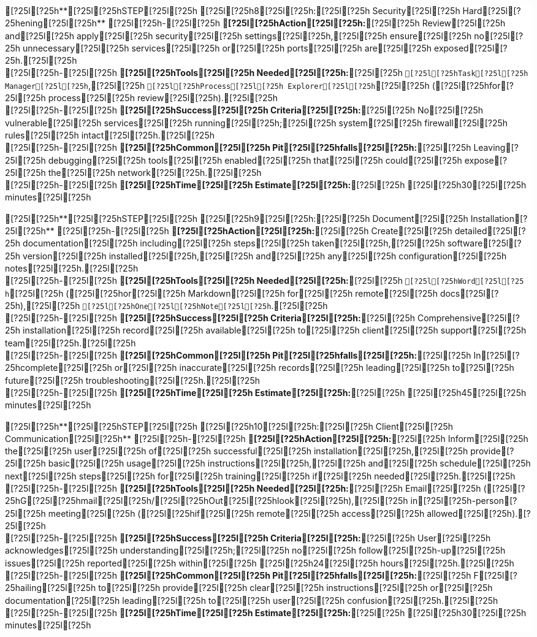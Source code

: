 [?25l[?25h**[?25l[?25hSTEP[?25l[?25h [?25l[?25h8[?25l[?25h:[?25l[?25h Security[?25l[?25h Hard[?25l[?25hening[?25l[?25h**
[?25l[?25h-[?25l[?25h **[?25l[?25hAction[?25l[?25h:**[?25l[?25h Review[?25l[?25h and[?25l[?25h apply[?25l[?25h security[?25l[?25h settings[?25l[?25h,[?25l[?25h ensure[?25l[?25h no[?25l[?25h unnecessary[?25l[?25h services[?25l[?25h or[?25l[?25h ports[?25l[?25h are[?25l[?25h exposed[?25l[?25h.[?25l[?25h  
[?25l[?25h-[?25l[?25h **[?25l[?25hTools[?25l[?25h Needed[?25l[?25h:**[?25l[?25h `[?25l[?25hTask[?25l[?25h Manager[?25l[?25h`,[?25l[?25h `[?25l[?25hProcess[?25l[?25h Explorer[?25l[?25h`[?25l[?25h ([?25l[?25hfor[?25l[?25h process[?25l[?25h review[?25l[?25h).[?25l[?25h  
[?25l[?25h-[?25l[?25h **[?25l[?25hSuccess[?25l[?25h Criteria[?25l[?25h:**[?25l[?25h No[?25l[?25h vulnerable[?25l[?25h services[?25l[?25h running[?25l[?25h;[?25l[?25h system[?25l[?25h firewall[?25l[?25h rules[?25l[?25h intact[?25l[?25h.[?25l[?25h  
[?25l[?25h-[?25l[?25h **[?25l[?25hCommon[?25l[?25h Pit[?25l[?25hfalls[?25l[?25h:**[?25l[?25h Leaving[?25l[?25h debugging[?25l[?25h tools[?25l[?25h enabled[?25l[?25h that[?25l[?25h could[?25l[?25h expose[?25l[?25h the[?25l[?25h network[?25l[?25h.[?25l[?25h  
[?25l[?25h-[?25l[?25h **[?25l[?25hTime[?25l[?25h Estimate[?25l[?25h:**[?25l[?25h [?25l[?25h30[?25l[?25h minutes[?25l[?25h

[?25l[?25h**[?25l[?25hSTEP[?25l[?25h [?25l[?25h9[?25l[?25h:[?25l[?25h Document[?25l[?25h Installation[?25l[?25h**
[?25l[?25h-[?25l[?25h **[?25l[?25hAction[?25l[?25h:**[?25l[?25h Create[?25l[?25h detailed[?25l[?25h documentation[?25l[?25h including[?25l[?25h steps[?25l[?25h taken[?25l[?25h,[?25l[?25h software[?25l[?25h version[?25l[?25h installed[?25l[?25h,[?25l[?25h and[?25l[?25h any[?25l[?25h configuration[?25l[?25h notes[?25l[?25h.[?25l[?25h  
[?25l[?25h-[?25l[?25h **[?25l[?25hTools[?25l[?25h Needed[?25l[?25h:**[?25l[?25h `[?25l[?25hWord[?25l[?25h`[?25l[?25h ([?25l[?25hor[?25l[?25h Markdown[?25l[?25h for[?25l[?25h remote[?25l[?25h docs[?25l[?25h),[?25l[?25h `[?25l[?25hOne[?25l[?25hNote[?25l[?25h`.[?25l[?25h  
[?25l[?25h-[?25l[?25h **[?25l[?25hSuccess[?25l[?25h Criteria[?25l[?25h:**[?25l[?25h Comprehensive[?25l[?25h installation[?25l[?25h record[?25l[?25h available[?25l[?25h to[?25l[?25h client[?25l[?25h support[?25l[?25h team[?25l[?25h.[?25l[?25h  
[?25l[?25h-[?25l[?25h **[?25l[?25hCommon[?25l[?25h Pit[?25l[?25hfalls[?25l[?25h:**[?25l[?25h In[?25l[?25hcomplete[?25l[?25h or[?25l[?25h inaccurate[?25l[?25h records[?25l[?25h leading[?25l[?25h to[?25l[?25h future[?25l[?25h troubleshooting[?25l[?25h.[?25l[?25h  
[?25l[?25h-[?25l[?25h **[?25l[?25hTime[?25l[?25h Estimate[?25l[?25h:**[?25l[?25h [?25l[?25h45[?25l[?25h minutes[?25l[?25h

[?25l[?25h**[?25l[?25hSTEP[?25l[?25h [?25l[?25h10[?25l[?25h:[?25l[?25h Client[?25l[?25h Communication[?25l[?25h**
[?25l[?25h-[?25l[?25h **[?25l[?25hAction[?25l[?25h:**[?25l[?25h Inform[?25l[?25h the[?25l[?25h user[?25l[?25h of[?25l[?25h successful[?25l[?25h installation[?25l[?25h,[?25l[?25h provide[?25l[?25h basic[?25l[?25h usage[?25l[?25h instructions[?25l[?25h,[?25l[?25h and[?25l[?25h schedule[?25l[?25h next[?25l[?25h steps[?25l[?25h for[?25l[?25h training[?25l[?25h if[?25l[?25h needed[?25l[?25h.[?25l[?25h  
[?25l[?25h-[?25l[?25h **[?25l[?25hTools[?25l[?25h Needed[?25l[?25h:**[?25l[?25h Email[?25l[?25h ([?25l[?25hG[?25l[?25hmail[?25l[?25h/[?25l[?25hOut[?25l[?25hlook[?25l[?25h),[?25l[?25h in[?25l[?25h-person[?25l[?25h meeting[?25l[?25h ([?25l[?25hif[?25l[?25h remote[?25l[?25h access[?25l[?25h allowed[?25l[?25h).[?25l[?25h  
[?25l[?25h-[?25l[?25h **[?25l[?25hSuccess[?25l[?25h Criteria[?25l[?25h:**[?25l[?25h User[?25l[?25h acknowledges[?25l[?25h understanding[?25l[?25h;[?25l[?25h no[?25l[?25h follow[?25l[?25h-up[?25l[?25h issues[?25l[?25h reported[?25l[?25h within[?25l[?25h [?25l[?25h24[?25l[?25h hours[?25l[?25h.[?25l[?25h  
[?25l[?25h-[?25l[?25h **[?25l[?25hCommon[?25l[?25h Pit[?25l[?25hfalls[?25l[?25h:**[?25l[?25h F[?25l[?25hailing[?25l[?25h to[?25l[?25h provide[?25l[?25h clear[?25l[?25h instructions[?25l[?25h or[?25l[?25h documentation[?25l[?25h leading[?25l[?25h to[?25l[?25h user[?25l[?25h confusion[?25l[?25h.[?25l[?25h  
[?25l[?25h-[?25l[?25h **[?25l[?25hTime[?25l[?25h Estimate[?25l[?25h:**[?25l[?25h [?25l[?25h30[?25l[?25h minutes[?25l[?25h
